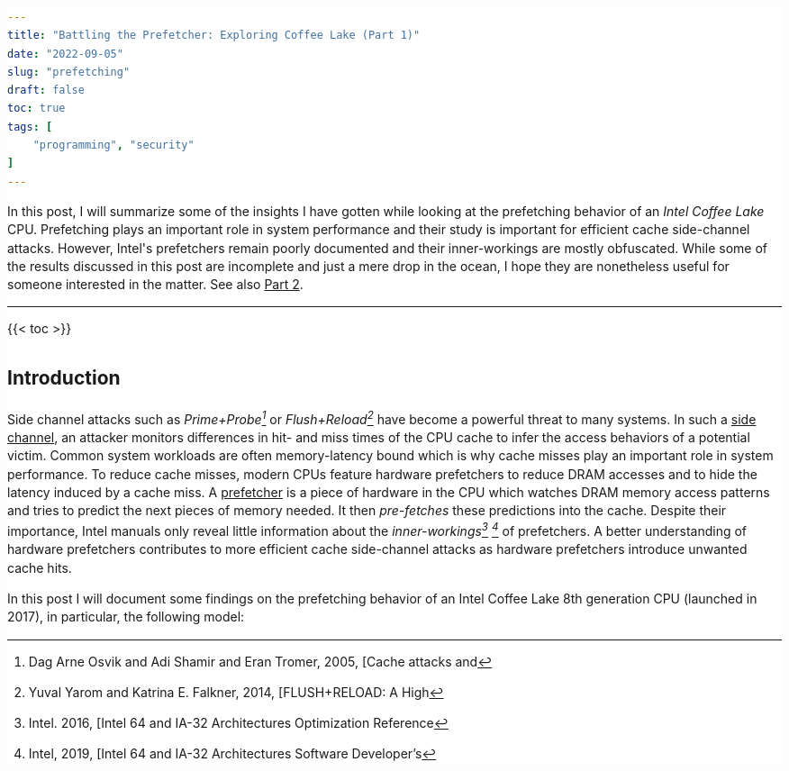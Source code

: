 ```yaml
---
title: "Battling the Prefetcher: Exploring Coffee Lake (Part 1)"
date: "2022-09-05"
slug: "prefetching"
draft: false
toc: true
tags: [
    "programming", "security"
]
---
```


In this post, I will summarize some of the insights I have gotten while looking
at the prefetching behavior of an _Intel Coffee Lake_ CPU. Prefetching plays an
important role in system performance and their study is important for efficient
cache side-channel attacks. However, Intel's prefetchers remain poorly
documented and their inner-workings are mostly obfuscated. While some of the
results discussed in this post are incomplete and just a mere drop in the ocean,
I hope they are nonetheless useful for someone interested in the matter. See
also [Part 2](/blog/2022/prefetching-side-channel/).


---










{{< toc >}}

## Introduction
Side channel attacks such as <cite> Prime+Probe[^1]</cite> or
<cite>Flush+Reload[^2]</cite> have become a powerful threat to many systems. In
such a [side channel](https://en.wikipedia.org/wiki/Side-channel_attack), an
attacker monitors differences in hit- and miss times of the CPU cache to infer
the access behaviors of a potential victim. Common system workloads are often
memory-latency bound which is why cache misses play an important role in system
performance. To reduce cache misses, modern CPUs feature hardware prefetchers to
reduce DRAM accesses and to hide the latency induced by a cache miss. A
[prefetcher](https://en.wikipedia.org/wiki/Cache_prefetching) is a piece of
hardware in the CPU which watches DRAM memory access patterns and tries to
predict the next pieces of memory needed. It then _pre-fetches_ these
predictions into the cache. Despite their importance, Intel manuals only reveal
little information about the <cite>inner-workings[^3] [^4]</cite> of
prefetchers. A better understanding of hardware prefetchers contributes to more
efficient cache side-channel attacks as hardware prefetchers introduce unwanted
cache hits.

In this post I will document some findings on the prefetching behavior of an
Intel Coffee Lake 8th generation CPU (launched in 2017), in particular,  the
following model:


[^1]: Dag Arne Osvik and Adi Shamir and Eran Tromer, 2005, [Cache attacks and
[^2]: Yuval Yarom and Katrina E. Falkner, 2014, [FLUSH+RELOAD: A High
[^3]: Intel. 2016, [Intel 64 and IA-32 Architectures Optimization Reference
[^4]: Intel, 2019, [Intel 64 and IA-32 Architectures Software Developer’s
[^streamer]: Rohan, Aditya and Panda, Biswabandan and Agarwal, Prakhar, 2020,
[^wang]: Wang, Daimeng and Qian, Zhiyun and Abu-Ghazaleh, Nael and